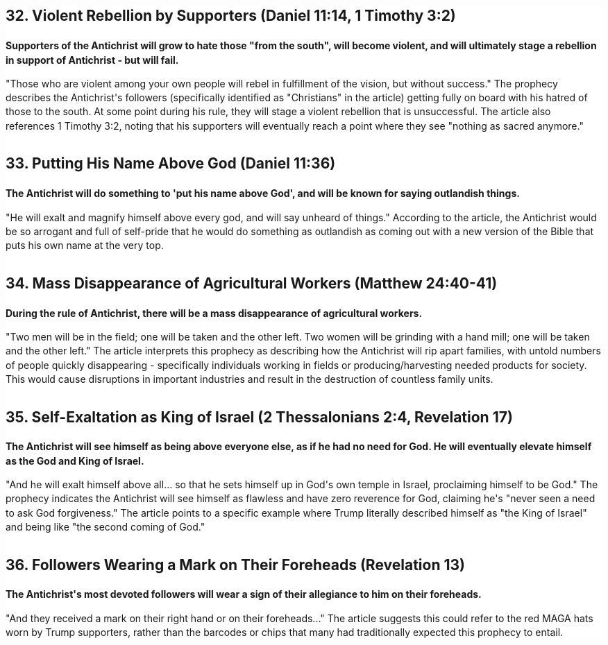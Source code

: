 ## 32. Violent Rebellion by Supporters (Daniel 11:14, 1 Timothy 3:2)
**Supporters of the Antichrist will grow to hate those "from the south", will become violent, and will ultimately stage a rebellion in support of Antichrist - but will fail.**

"Those who are violent among your own people will rebel in fulfillment of the vision, but without success." The prophecy describes the Antichrist's followers (specifically identified as "Christians" in the article) getting fully on board with his hatred of those to the south. At some point during his rule, they will stage a violent rebellion that is unsuccessful. The article also references 1 Timothy 3:2, noting that his supporters will eventually reach a point where they see "nothing as sacred anymore."

## 33. Putting His Name Above God (Daniel 11:36)
**The Antichrist will do something to 'put his name above God', and will be known for saying outlandish things.**

"He will exalt and magnify himself above every god, and will say unheard of things." According to the article, the Antichrist would be so arrogant and full of self-pride that he would do something as outlandish as coming out with a new version of the Bible that puts his own name at the very top.

## 34. Mass Disappearance of Agricultural Workers (Matthew 24:40-41)
**During the rule of Antichrist, there will be a mass disappearance of agricultural workers.**

"Two men will be in the field; one will be taken and the other left. Two women will be grinding with a hand mill; one will be taken and the other left." The article interprets this prophecy as describing how the Antichrist will rip apart families, with untold numbers of people quickly disappearing - specifically individuals working in fields or producing/harvesting needed products for society. This would cause disruptions in important industries and result in the destruction of countless family units.

## 35. Self-Exaltation as King of Israel (2 Thessalonians 2:4, Revelation 17)
**The Antichrist will see himself as being above everyone else, as if he had no need for God. He will eventually elevate himself as the God and King of Israel.**

"And he will exalt himself above all... so that he sets himself up in God's own temple in Israel, proclaiming himself to be God." The prophecy indicates the Antichrist will see himself as flawless and have zero reverence for God, claiming he's "never seen a need to ask God forgiveness." The article points to a specific example where Trump literally described himself as "the King of Israel" and being like "the second coming of God."

## 36. Followers Wearing a Mark on Their Foreheads (Revelation 13)
**The Antichrist's most devoted followers will wear a sign of their allegiance to him on their foreheads.**

"And they received a mark on their right hand or on their foreheads..." The article suggests this could refer to the red MAGA hats worn by Trump supporters, rather than the barcodes or chips that many had traditionally expected this prophecy to entail.
